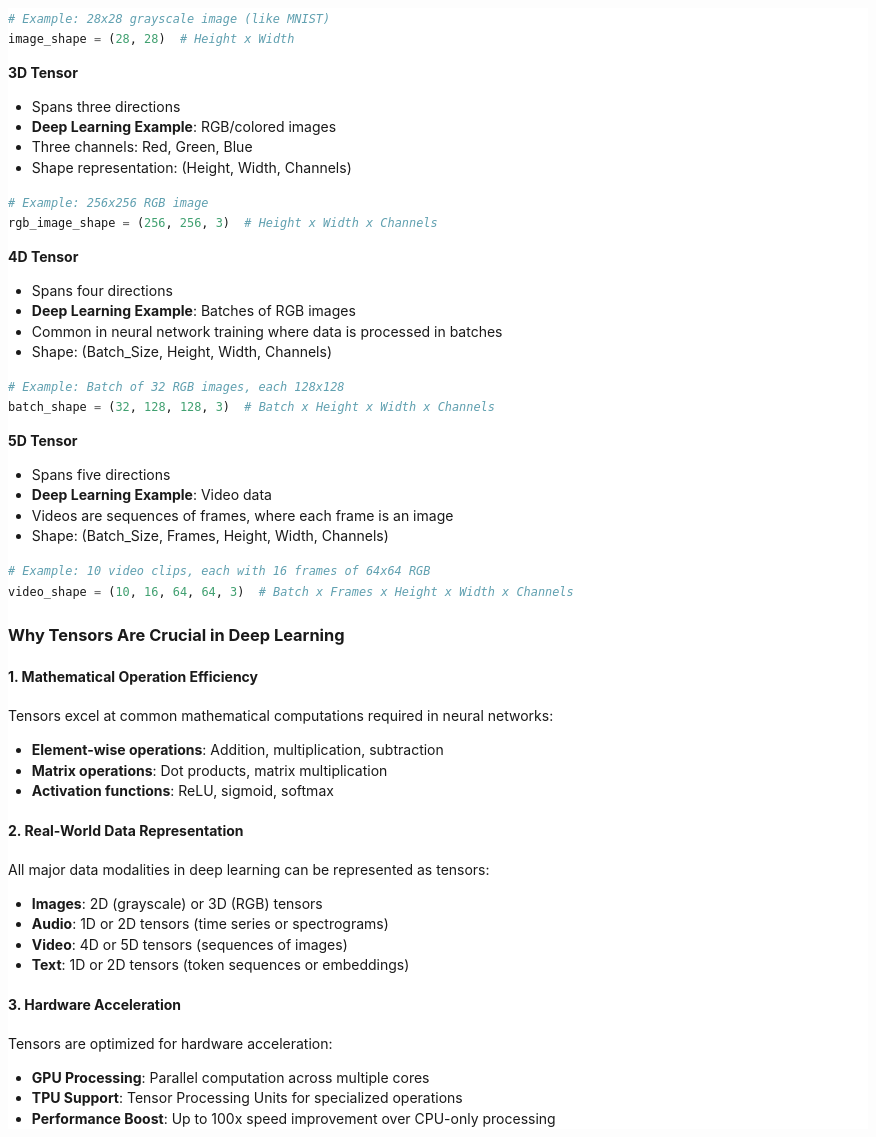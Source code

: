 ```python
# Example: 28x28 grayscale image (like MNIST)
image_shape = (28, 28)  # Height x Width
```

**3D Tensor**
- Spans three directions
- **Deep Learning Example**: RGB/colored images
- Three channels: Red, Green, Blue
- Shape representation: (Height, Width, Channels)

```python
# Example: 256x256 RGB image
rgb_image_shape = (256, 256, 3)  # Height x Width x Channels
```

**4D Tensor**
- Spans four directions
- **Deep Learning Example**: Batches of RGB images
- Common in neural network training where data is processed in batches
- Shape: (Batch_Size, Height, Width, Channels)

```python
# Example: Batch of 32 RGB images, each 128x128
batch_shape = (32, 128, 128, 3)  # Batch x Height x Width x Channels
```

**5D Tensor**
- Spans five directions
- **Deep Learning Example**: Video data
- Videos are sequences of frames, where each frame is an image
- Shape: (Batch_Size, Frames, Height, Width, Channels)

```python
# Example: 10 video clips, each with 16 frames of 64x64 RGB
video_shape = (10, 16, 64, 64, 3)  # Batch x Frames x Height x Width x Channels
```

### Why Tensors Are Crucial in Deep Learning

#### 1. **Mathematical Operation Efficiency**
Tensors excel at common mathematical computations required in neural networks:
- **Element-wise operations**: Addition, multiplication, subtraction
- **Matrix operations**: Dot products, matrix multiplication
- **Activation functions**: ReLU, sigmoid, softmax

#### 2. **Real-World Data Representation**
All major data modalities in deep learning can be represented as tensors:
- **Images**: 2D (grayscale) or 3D (RGB) tensors
- **Audio**: 1D or 2D tensors (time series or spectrograms)
- **Video**: 4D or 5D tensors (sequences of images)
- **Text**: 1D or 2D tensors (token sequences or embeddings)

#### 3. **Hardware Acceleration**
Tensors are optimized for hardware acceleration:
- **GPU Processing**: Parallel computation across multiple cores
- **TPU Support**: Tensor Processing Units for specialized operations
- **Performance Boost**: Up to 100x speed improvement over CPU-only processing
